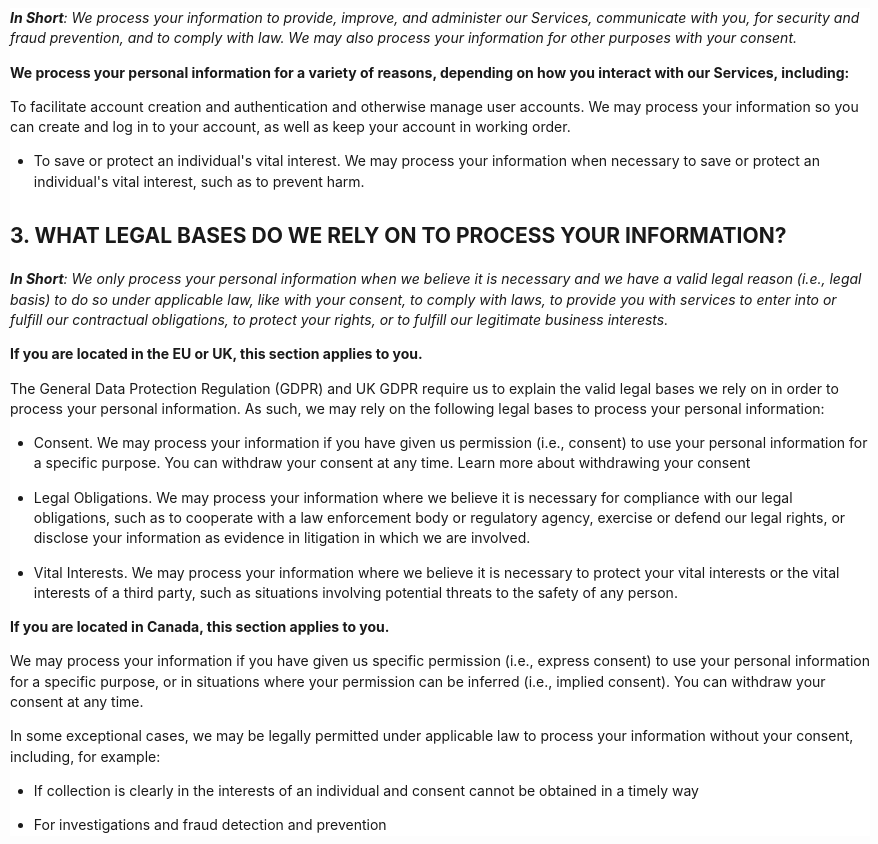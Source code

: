 _**In Short**: We process your information to provide, improve, and administer our Services, communicate with you, for security and fraud prevention, and to comply with law.
We may also process your information for other purposes with your consent._

**We process your personal information for a variety of reasons, depending on how you interact with our Services, including:**

To facilitate account creation and authentication and otherwise manage user accounts. We may process your information so you can create and log in to
your account, as well as keep your account in working order.

- To save or protect an individual's vital interest. We may process your information when necessary to save or protect an individual's vital interest, such as to
prevent harm.

## 3. WHAT LEGAL BASES DO WE RELY ON TO PROCESS YOUR INFORMATION?

_**In Short**: We only process your personal information when we believe it is necessary and we have a valid legal reason (i.e., legal basis) to do so under applicable law,
like with your consent, to comply with laws, to provide you with services to enter into or fulfill our contractual obligations, to protect your rights, or to fulfill our legitimate
business interests._

**If you are located in the EU or UK, this section applies to you.**

The General Data Protection Regulation (GDPR) and UK GDPR require us to explain the valid legal bases we rely on in order to process your personal information. As
such, we may rely on the following legal bases to process your personal information:

- Consent. We may process your information if you have given us permission (i.e., consent) to use your personal information for a specific purpose. You can
withdraw your consent at any time. Learn more about withdrawing your consent

- Legal Obligations. We may process your information where we believe it is necessary for compliance with our legal obligations, such as to cooperate with a law
enforcement body or regulatory agency, exercise or defend our legal rights, or disclose your information as evidence in litigation in which we are involved.

- Vital Interests. We may process your information where we believe it is necessary to protect your vital interests or the vital interests of a third party, such as
situations involving potential threats to the safety of any person.

**If you are located in Canada, this section applies to you.**

We may process your information if you have given us specific permission (i.e., express consent) to use your personal information for a specific purpose, or in situations
where your permission can be inferred (i.e., implied consent). You can withdraw your consent at any time.

In some exceptional cases, we may be legally permitted under applicable law to process your information without your consent, including, for example:

- If collection is clearly in the interests of an individual and consent cannot be obtained in a timely way

- For investigations and fraud detection and prevention
